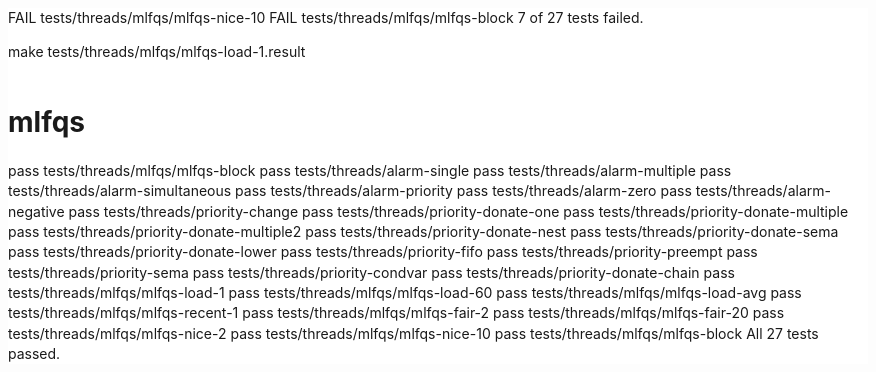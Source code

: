 FAIL tests/threads/mlfqs/mlfqs-nice-10
FAIL tests/threads/mlfqs/mlfqs-block
7 of 27 tests failed.

make tests/threads/mlfqs/mlfqs-load-1.result

# mlfqs 
pass tests/threads/mlfqs/mlfqs-block
pass tests/threads/alarm-single
pass tests/threads/alarm-multiple
pass tests/threads/alarm-simultaneous
pass tests/threads/alarm-priority
pass tests/threads/alarm-zero
pass tests/threads/alarm-negative
pass tests/threads/priority-change
pass tests/threads/priority-donate-one
pass tests/threads/priority-donate-multiple
pass tests/threads/priority-donate-multiple2
pass tests/threads/priority-donate-nest
pass tests/threads/priority-donate-sema
pass tests/threads/priority-donate-lower
pass tests/threads/priority-fifo
pass tests/threads/priority-preempt
pass tests/threads/priority-sema
pass tests/threads/priority-condvar
pass tests/threads/priority-donate-chain
pass tests/threads/mlfqs/mlfqs-load-1
pass tests/threads/mlfqs/mlfqs-load-60
pass tests/threads/mlfqs/mlfqs-load-avg
pass tests/threads/mlfqs/mlfqs-recent-1
pass tests/threads/mlfqs/mlfqs-fair-2
pass tests/threads/mlfqs/mlfqs-fair-20
pass tests/threads/mlfqs/mlfqs-nice-2
pass tests/threads/mlfqs/mlfqs-nice-10
pass tests/threads/mlfqs/mlfqs-block
All 27 tests passed.